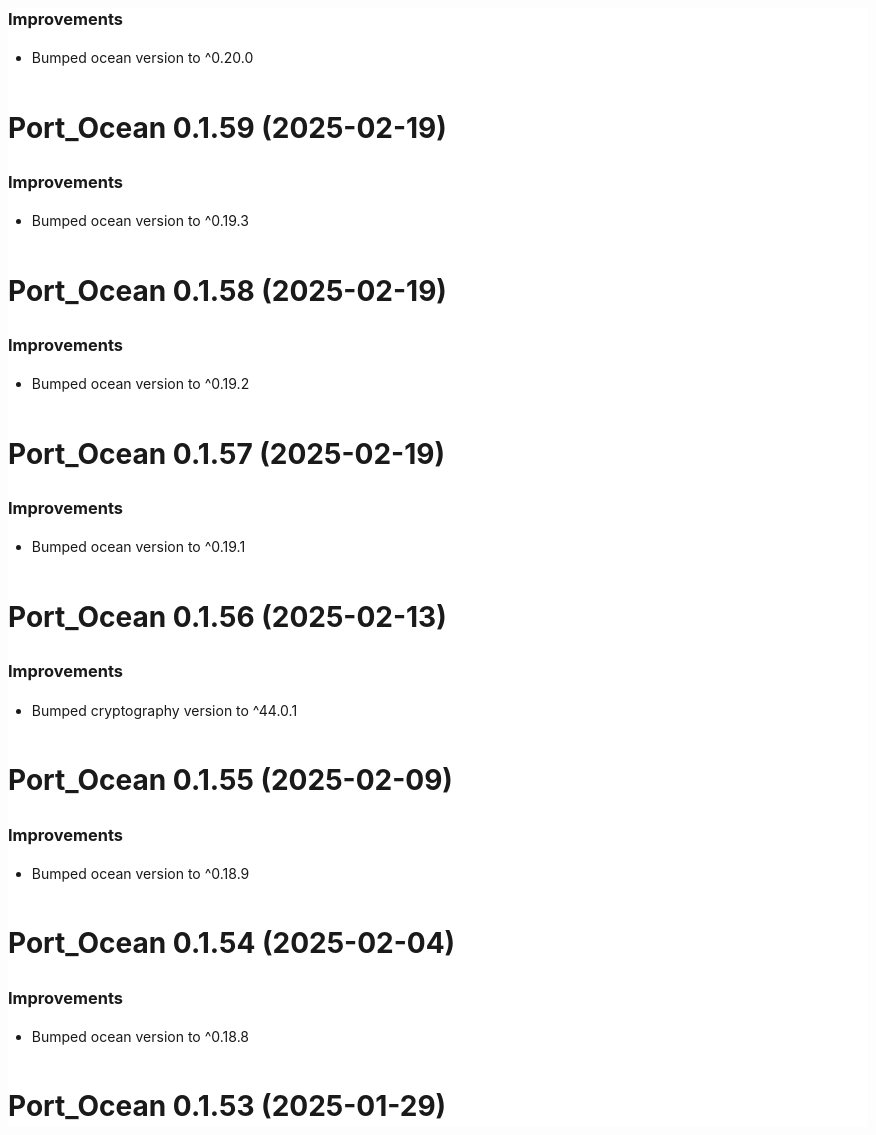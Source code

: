 ### Improvements

- Bumped ocean version to ^0.20.0


# Port_Ocean 0.1.59 (2025-02-19)

### Improvements

- Bumped ocean version to ^0.19.3


# Port_Ocean 0.1.58 (2025-02-19)

### Improvements

- Bumped ocean version to ^0.19.2


# Port_Ocean 0.1.57 (2025-02-19)

### Improvements

- Bumped ocean version to ^0.19.1


# Port_Ocean 0.1.56 (2025-02-13)

### Improvements

- Bumped cryptography version to ^44.0.1


# Port_Ocean 0.1.55 (2025-02-09)

### Improvements

- Bumped ocean version to ^0.18.9


# Port_Ocean 0.1.54 (2025-02-04)

### Improvements

- Bumped ocean version to ^0.18.8


# Port_Ocean 0.1.53 (2025-01-29)
